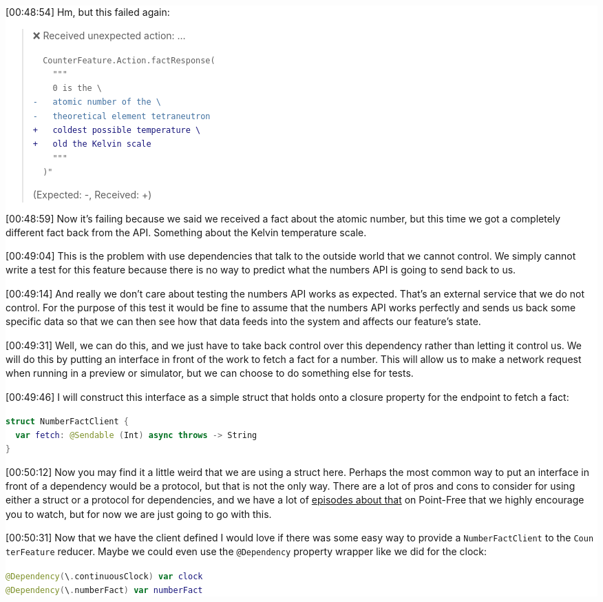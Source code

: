 [00:48:54] Hm, but this failed again:

> ❌ Received unexpected action: …
>
> ```diff
>   CounterFeature.Action.factResponse(
>     """
>     0 is the \
> -   atomic number of the \
> -   theoretical element tetraneutron
> +   coldest possible temperature \
> +   old the Kelvin scale
>     """
>   )"
> ```
>
> (Expected: -, Received: +)

[00:48:59] Now it’s failing because we said we received a fact about the atomic number, but this time we got a completely different fact back from the API. Something about the Kelvin temperature scale.

[00:49:04] This is the problem with use dependencies that talk to the outside world that we cannot control. We simply cannot write a test for this feature because there is no way to predict what the numbers API is going to send back to us.

[00:49:14] And really we don’t care about testing the numbers API works as expected. That’s an external service that we do not control. For the purpose of this test it would be fine to assume that the numbers API works perfectly and sends us back some specific data so that we can then see how that data feeds into the system and affects our feature’s state.

[00:49:31] Well, we can do this, and we just have to take back control over this dependency rather than letting it control us. We will do this by putting an interface in front of the work to fetch a fact for a number. This will allow us to make a network request when running in a preview or simulator, but we can choose to do something else for tests.

[00:49:46] I will construct this interface as a simple struct that holds onto a closure property for the endpoint to fetch a fact:

```swift
struct NumberFactClient {
  var fetch: @Sendable (Int) async throws -> String
}
```

[00:50:12] Now you may find it a little weird that we are using a struct here. Perhaps the most common way to put an interface in front of a dependency would be a protocol, but that is not the only way. There are a lot of pros and cons to consider for using either a struct or a protocol for dependencies, and we have a lot of [episodes about that](/collections/protocol-witnesses) on Point-Free that we highly encourage you to watch, but for now we are just going to go with this.

[00:50:31] Now that we have the client defined I would love if there was some easy way to provide a `NumberFactClient` to the `CounterFeature` reducer. Maybe we could even use the `@Dependency` property wrapper like we did for the clock:

```swift
@Dependency(\.continuousClock) var clock
@Dependency(\.numberFact) var numberFact
```

